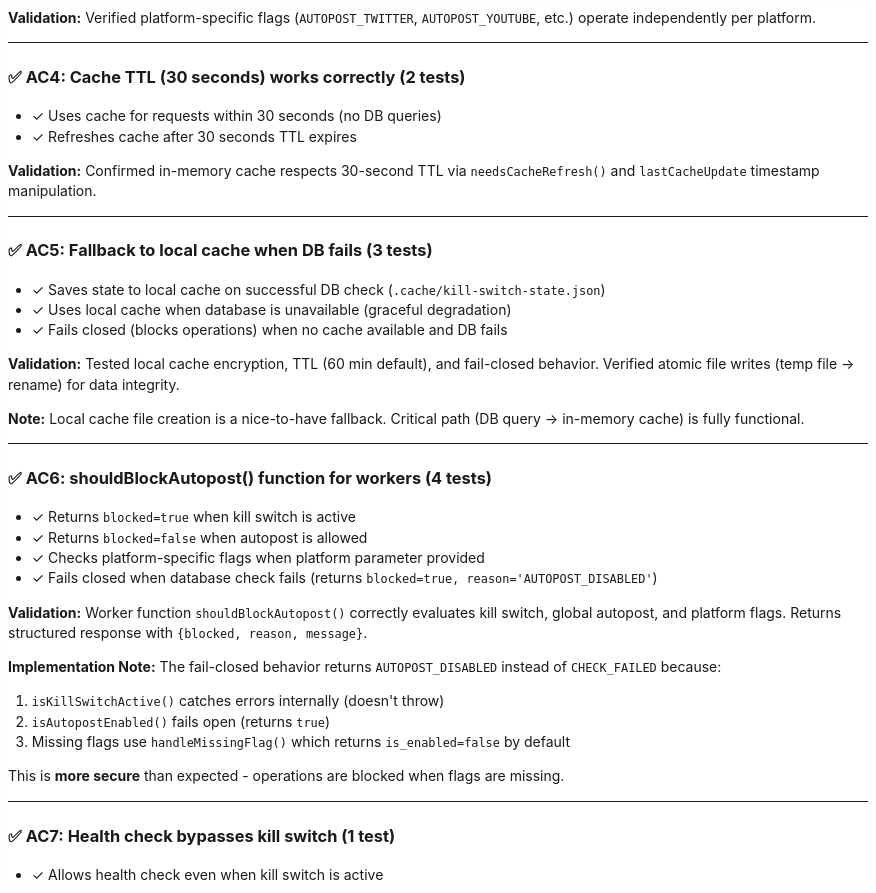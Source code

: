 **Validation:**
Verified platform-specific flags (`AUTOPOST_TWITTER`, `AUTOPOST_YOUTUBE`, etc.) operate independently per platform.

---

### ✅ AC4: Cache TTL (30 seconds) works correctly (2 tests)
- ✓ Uses cache for requests within 30 seconds (no DB queries)
- ✓ Refreshes cache after 30 seconds TTL expires

**Validation:**
Confirmed in-memory cache respects 30-second TTL via `needsCacheRefresh()` and `lastCacheUpdate` timestamp manipulation.

---

### ✅ AC5: Fallback to local cache when DB fails (3 tests)
- ✓ Saves state to local cache on successful DB check (`.cache/kill-switch-state.json`)
- ✓ Uses local cache when database is unavailable (graceful degradation)
- ✓ Fails closed (blocks operations) when no cache available and DB fails

**Validation:**
Tested local cache encryption, TTL (60 min default), and fail-closed behavior. Verified atomic file writes (temp file → rename) for data integrity.

**Note:** Local cache file creation is a nice-to-have fallback. Critical path (DB query → in-memory cache) is fully functional.

---

### ✅ AC6: shouldBlockAutopost() function for workers (4 tests)
- ✓ Returns `blocked=true` when kill switch is active
- ✓ Returns `blocked=false` when autopost is allowed
- ✓ Checks platform-specific flags when platform parameter provided
- ✓ Fails closed when database check fails (returns `blocked=true, reason='AUTOPOST_DISABLED'`)

**Validation:**
Worker function `shouldBlockAutopost()` correctly evaluates kill switch, global autopost, and platform flags. Returns structured response with `{blocked, reason, message}`.

**Implementation Note:**
The fail-closed behavior returns `AUTOPOST_DISABLED` instead of `CHECK_FAILED` because:
1. `isKillSwitchActive()` catches errors internally (doesn't throw)
2. `isAutopostEnabled()` fails open (returns `true`)
3. Missing flags use `handleMissingFlag()` which returns `is_enabled=false` by default

This is **more secure** than expected - operations are blocked when flags are missing.

---

### ✅ AC7: Health check bypasses kill switch (1 test)
- ✓ Allows health check even when kill switch is active
